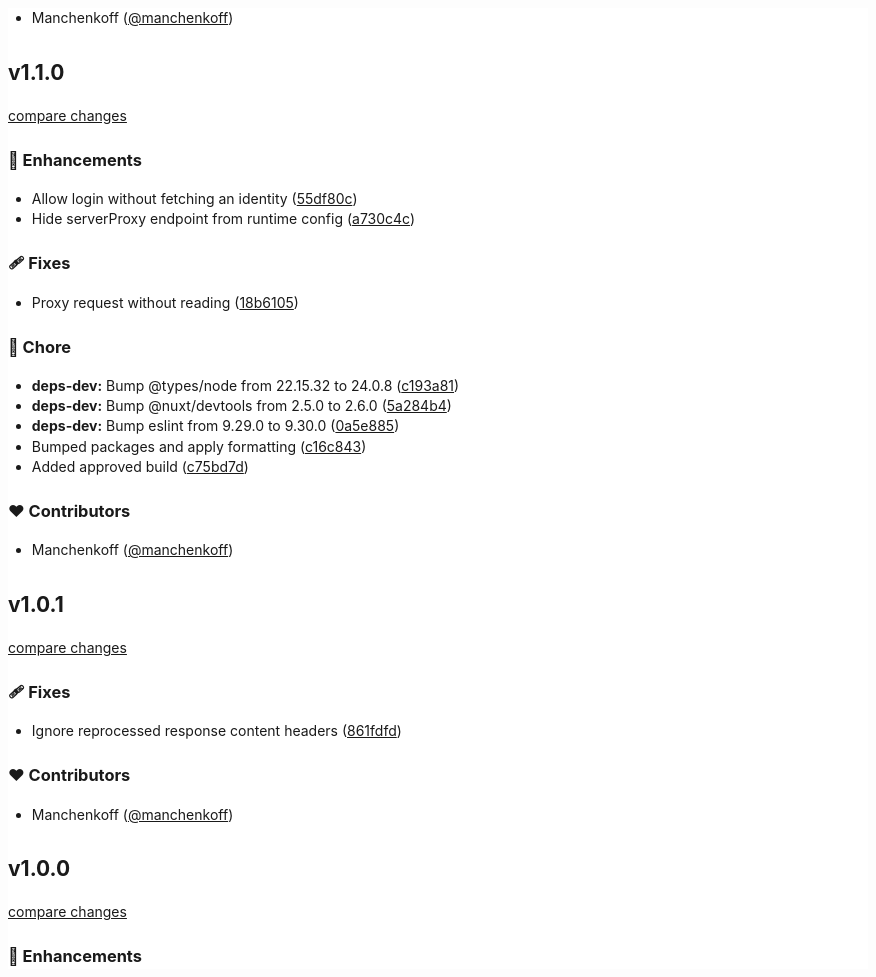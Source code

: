 - Manchenkoff ([@manchenkoff](https://github.com/manchenkoff))

## v1.1.0

[compare changes](https://github.com/manchenkoff/nuxt-auth-sanctum/compare/v1.0.1...v1.1.0)

### 🚀 Enhancements

- Allow login without fetching an identity ([55df80c](https://github.com/manchenkoff/nuxt-auth-sanctum/commit/55df80c))
- Hide serverProxy endpoint from runtime config ([a730c4c](https://github.com/manchenkoff/nuxt-auth-sanctum/commit/a730c4c))

### 🩹 Fixes

- Proxy request without reading ([18b6105](https://github.com/manchenkoff/nuxt-auth-sanctum/commit/18b6105))

### 🏡 Chore

- **deps-dev:** Bump @types/node from 22.15.32 to 24.0.8 ([c193a81](https://github.com/manchenkoff/nuxt-auth-sanctum/commit/c193a81))
- **deps-dev:** Bump @nuxt/devtools from 2.5.0 to 2.6.0 ([5a284b4](https://github.com/manchenkoff/nuxt-auth-sanctum/commit/5a284b4))
- **deps-dev:** Bump eslint from 9.29.0 to 9.30.0 ([0a5e885](https://github.com/manchenkoff/nuxt-auth-sanctum/commit/0a5e885))
- Bumped packages and apply formatting ([c16c843](https://github.com/manchenkoff/nuxt-auth-sanctum/commit/c16c843))
- Added approved build ([c75bd7d](https://github.com/manchenkoff/nuxt-auth-sanctum/commit/c75bd7d))

### ❤️ Contributors

- Manchenkoff ([@manchenkoff](https://github.com/manchenkoff))

## v1.0.1

[compare changes](https://github.com/manchenkoff/nuxt-auth-sanctum/compare/v1.0.0...v1.0.1)

### 🩹 Fixes

- Ignore reprocessed response content headers ([861fdfd](https://github.com/manchenkoff/nuxt-auth-sanctum/commit/861fdfd))

### ❤️ Contributors

- Manchenkoff ([@manchenkoff](https://github.com/manchenkoff))

## v1.0.0

[compare changes](https://github.com/manchenkoff/nuxt-auth-sanctum/compare/v0.6.7...v1.0.0)

### 🚀 Enhancements
